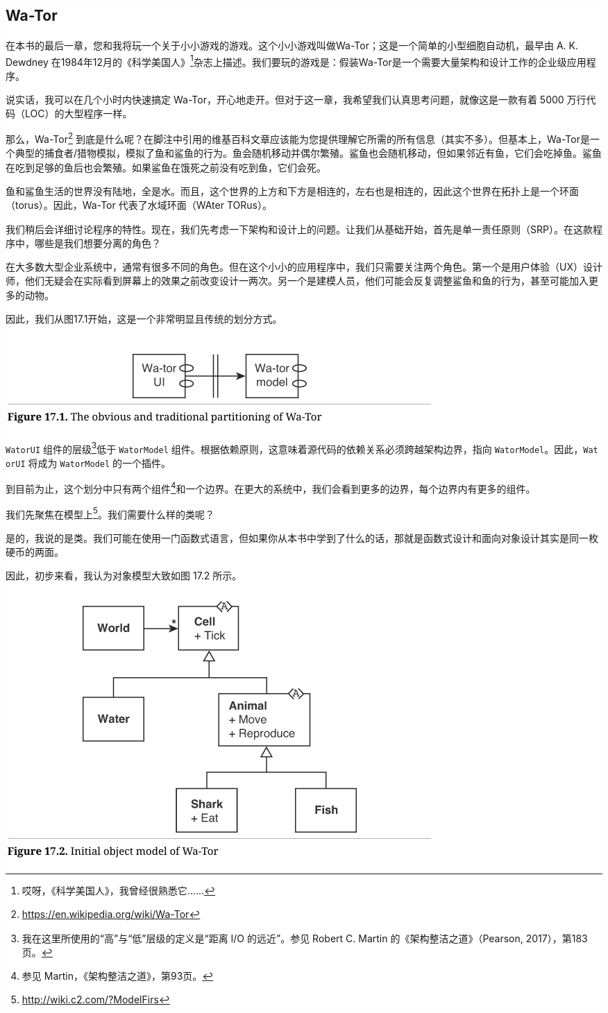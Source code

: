 ## Wa-Tor

在本书的最后一章，您和我将玩一个关于小小游戏的游戏。这个小小游戏叫做Wa-Tor；这是一个简单的小型细胞自动机，最早由 A. K. Dewdney 在1984年12月的《科学美国人》[^1]杂志上描述。我们要玩的游戏是：假装Wa-Tor是一个需要大量架构和设计工作的企业级应用程序。

说实话，我可以在几个小时内快速搞定 Wa-Tor，开心地走开。但对于这一章，我希望我们认真思考问题，就像这是一款有着 5000 万行代码（LOC）的大型程序一样。

那么，Wa-Tor[^2] 到底是什么呢？在脚注中引用的维基百科文章应该能为您提供理解它所需的所有信息（其实不多）。但基本上，Wa-Tor是一个典型的捕食者/猎物模拟，模拟了鱼和鲨鱼的行为。鱼会随机移动并偶尔繁殖。鲨鱼也会随机移动，但如果邻近有鱼，它们会吃掉鱼。鲨鱼在吃到足够的鱼后也会繁殖。如果鲨鱼在饿死之前没有吃到鱼，它们会死。

鱼和鲨鱼生活的世界没有陆地，全是水。而且，这个世界的上方和下方是相连的，左右也是相连的，因此这个世界在拓扑上是一个环面（torus）。因此，Wa-Tor 代表了水域环面（WAter TORus）。

我们稍后会详细讨论程序的特性。现在，我们先考虑一下架构和设计上的问题。让我们从基础开始，首先是单一责任原则（SRP）。在这款程序中，哪些是我们想要分离的角色？

在大多数大型企业系统中，通常有很多不同的角色。但在这个小小的应用程序中，我们只需要关注两个角色。第一个是用户体验（UX）设计师，他们无疑会在实际看到屏幕上的效果之前改变设计一两次。另一个是建模人员，他们可能会反复调整鲨鱼和鱼的行为，甚至可能加入更多的动物。

因此，我们从图17.1开始，这是一个非常明显且传统的划分方式。

![](asserts/17.1.png)

`WatorUI` 组件的层级[^3]低于 `WatorModel` 组件。根据依赖原则，这意味着源代码的依赖关系必须跨越架构边界，指向 `WatorModel`。因此，`WatorUI` 将成为 `WatorModel` 的一个插件。

到目前为止，这个划分中只有两个组件[^4]和一个边界。在更大的系统中，我们会看到更多的边界，每个边界内有更多的组件。

我们先聚焦在模型上[^5]。我们需要什么样的类呢？

是的，我说的是类。我们可能在使用一门函数式语言，但如果你从本书中学到了什么的话，那就是函数式设计和面向对象设计其实是同一枚硬币的两面。

因此，初步来看，我认为对象模型大致如图 17.2 所示。

![](asserts/17.2.png)


[^1]: 哎呀，《科学美国人》，我曾经很熟悉它……
[^2]: https://en.wikipedia.org/wiki/Wa-Tor
[^3]: 我在这里所使用的“高”与“低”层级的定义是“距离 I/O 的远近”。参见 Robert C. Martin 的《架构整洁之道》（Pearson, 2017），第183页。
[^4]: 参见 Martin，《架构整洁之道》，第93页。
[^5]: http://wiki.c2.com/?ModelFirs
[^6]: Dewdney 称这些时间单位为 "chronons"。
[^7]: 是的，我知道 "You Aren’t Gonna Need It" (YAGNI)。我们走着瞧吧。
[^8]: 几乎是函数式的）`(rand)` 调用是不纯的。
[^9]: 这有点像在基类中实现一个方法，并允许子类选择是否覆盖它。
[^10]: 也许这种不满是没有根据的，但毕竟这是一本关于函数式设计的书，所以...
[^11]: 记住 `:cells` 包含一个映射，因此 `update-cell` 函数将接收 `[key val]` 对，并返回 `[key val]` 对。
[^12]: 其实只是分离了 `fish`。我在图中分离了 `shark` 但没有在代码中实现。YAGNI（你不会需要它）。
[^13]: 未来的 Uncle Bob：……不，还是需要
[^14]: 是的，我知道 "YAGNI"（“你不会需要它”）原则，但规则就是用来打破的。